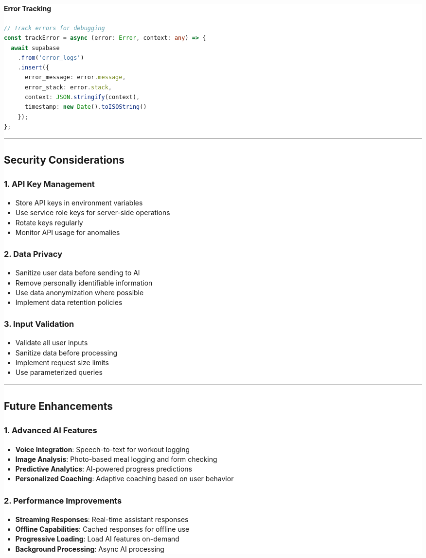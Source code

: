 #### Error Tracking
```typescript
// Track errors for debugging
const trackError = async (error: Error, context: any) => {
  await supabase
    .from('error_logs')
    .insert({
      error_message: error.message,
      error_stack: error.stack,
      context: JSON.stringify(context),
      timestamp: new Date().toISOString()
    });
};
```

---

## Security Considerations

### 1. API Key Management
- Store API keys in environment variables
- Use service role keys for server-side operations
- Rotate keys regularly
- Monitor API usage for anomalies

### 2. Data Privacy
- Sanitize user data before sending to AI
- Remove personally identifiable information
- Use data anonymization where possible
- Implement data retention policies

### 3. Input Validation
- Validate all user inputs
- Sanitize data before processing
- Implement request size limits
- Use parameterized queries

---

## Future Enhancements

### 1. Advanced AI Features
- **Voice Integration**: Speech-to-text for workout logging
- **Image Analysis**: Photo-based meal logging and form checking
- **Predictive Analytics**: AI-powered progress predictions
- **Personalized Coaching**: Adaptive coaching based on user behavior

### 2. Performance Improvements
- **Streaming Responses**: Real-time assistant responses
- **Offline Capabilities**: Cached responses for offline use
- **Progressive Loading**: Load AI features on-demand
- **Background Processing**: Async AI processing
